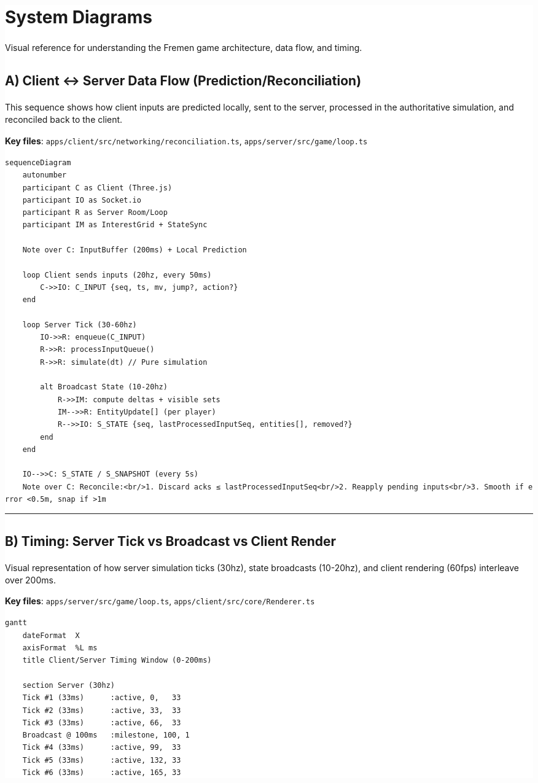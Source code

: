 # System Diagrams

Visual reference for understanding the Fremen game architecture, data flow, and timing.

## A) Client ↔ Server Data Flow (Prediction/Reconciliation)

This sequence shows how client inputs are predicted locally, sent to the server, processed in the authoritative simulation, and reconciled back to the client.

**Key files**: `apps/client/src/networking/reconciliation.ts`, `apps/server/src/game/loop.ts`

```mermaid
sequenceDiagram
    autonumber
    participant C as Client (Three.js)
    participant IO as Socket.io
    participant R as Server Room/Loop
    participant IM as InterestGrid + StateSync

    Note over C: InputBuffer (200ms) + Local Prediction
    
    loop Client sends inputs (20hz, every 50ms)
        C->>IO: C_INPUT {seq, ts, mv, jump?, action?}
    end

    loop Server Tick (30-60hz)
        IO->>R: enqueue(C_INPUT)
        R->>R: processInputQueue()
        R->>R: simulate(dt) // Pure simulation
        
        alt Broadcast State (10-20hz)
            R->>IM: compute deltas + visible sets
            IM-->>R: EntityUpdate[] (per player)
            R-->>IO: S_STATE {seq, lastProcessedInputSeq, entities[], removed?}
        end
    end

    IO-->>C: S_STATE / S_SNAPSHOT (every 5s)
    Note over C: Reconcile:<br/>1. Discard acks ≤ lastProcessedInputSeq<br/>2. Reapply pending inputs<br/>3. Smooth if error <0.5m, snap if >1m
```

---

## B) Timing: Server Tick vs Broadcast vs Client Render

Visual representation of how server simulation ticks (30hz), state broadcasts (10-20hz), and client rendering (60fps) interleave over 200ms.

**Key files**: `apps/server/src/game/loop.ts`, `apps/client/src/core/Renderer.ts`

```mermaid
gantt
    dateFormat  X
    axisFormat  %L ms
    title Client/Server Timing Window (0-200ms)

    section Server (30hz)
    Tick #1 (33ms)      :active, 0,   33
    Tick #2 (33ms)      :active, 33,  33
    Tick #3 (33ms)      :active, 66,  33
    Broadcast @ 100ms   :milestone, 100, 1
    Tick #4 (33ms)      :active, 99,  33
    Tick #5 (33ms)      :active, 132, 33
    Tick #6 (33ms)      :active, 165, 33
```